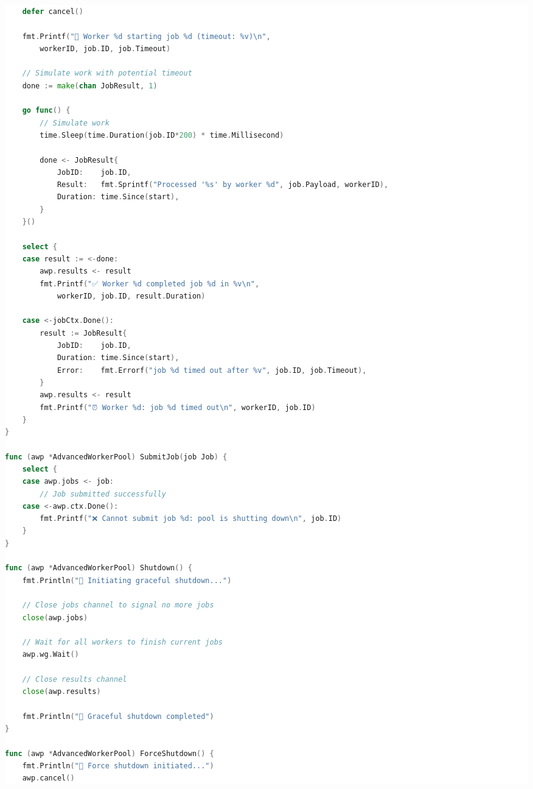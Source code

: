 ```go
    defer cancel()
    
    fmt.Printf("👷 Worker %d starting job %d (timeout: %v)\n", 
        workerID, job.ID, job.Timeout)
    
    // Simulate work with potential timeout
    done := make(chan JobResult, 1)
    
    go func() {
        // Simulate work
        time.Sleep(time.Duration(job.ID*200) * time.Millisecond)
        
        done <- JobResult{
            JobID:    job.ID,
            Result:   fmt.Sprintf("Processed '%s' by worker %d", job.Payload, workerID),
            Duration: time.Since(start),
        }
    }()
    
    select {
    case result := <-done:
        awp.results <- result
        fmt.Printf("✅ Worker %d completed job %d in %v\n", 
            workerID, job.ID, result.Duration)
            
    case <-jobCtx.Done():
        result := JobResult{
            JobID:    job.ID,
            Duration: time.Since(start),
            Error:    fmt.Errorf("job %d timed out after %v", job.ID, job.Timeout),
        }
        awp.results <- result
        fmt.Printf("⏰ Worker %d: job %d timed out\n", workerID, job.ID)
    }
}

func (awp *AdvancedWorkerPool) SubmitJob(job Job) {
    select {
    case awp.jobs <- job:
        // Job submitted successfully
    case <-awp.ctx.Done():
        fmt.Printf("❌ Cannot submit job %d: pool is shutting down\n", job.ID)
    }
}

func (awp *AdvancedWorkerPool) Shutdown() {
    fmt.Println("🛑 Initiating graceful shutdown...")
    
    // Close jobs channel to signal no more jobs
    close(awp.jobs)
    
    // Wait for all workers to finish current jobs
    awp.wg.Wait()
    
    // Close results channel
    close(awp.results)
    
    fmt.Println("🏁 Graceful shutdown completed")
}

func (awp *AdvancedWorkerPool) ForceShutdown() {
    fmt.Println("🚨 Force shutdown initiated...")
    awp.cancel()
```